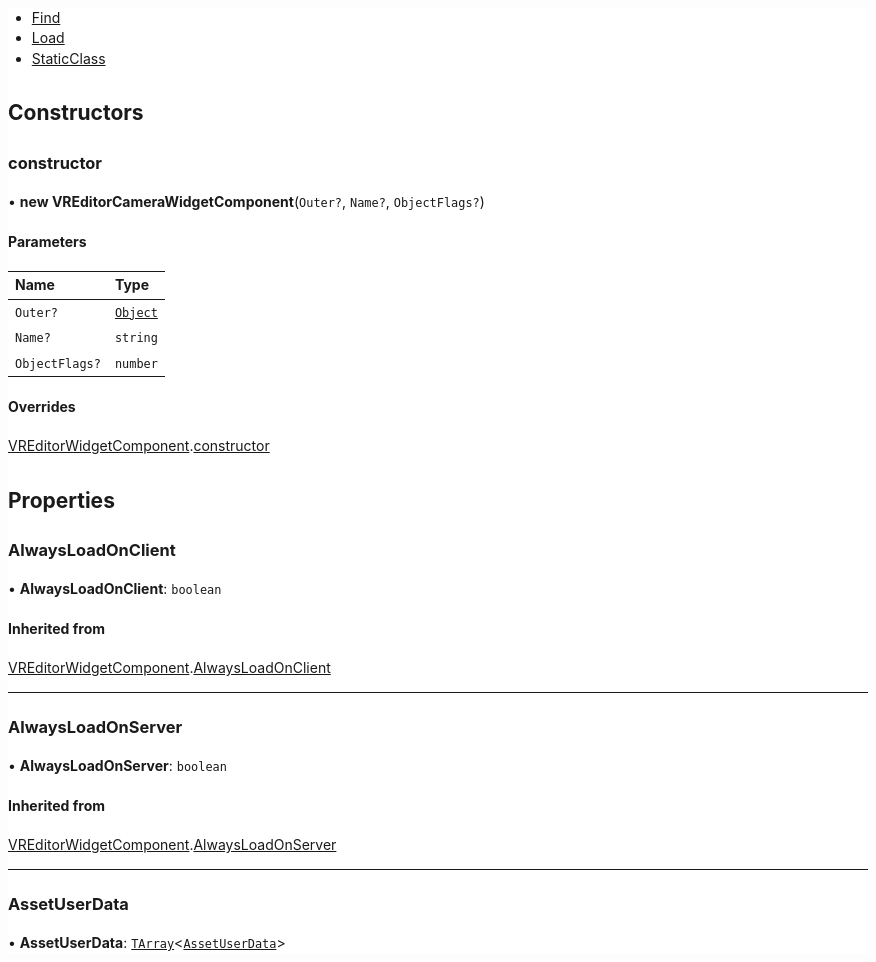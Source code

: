 - [Find](ue_ue.VREditorCameraWidgetComponent.md#find)
- [Load](ue_ue.VREditorCameraWidgetComponent.md#load)
- [StaticClass](ue_ue.VREditorCameraWidgetComponent.md#staticclass)

## Constructors

### constructor

• **new VREditorCameraWidgetComponent**(`Outer?`, `Name?`, `ObjectFlags?`)

#### Parameters

| Name | Type |
| :------ | :------ |
| `Outer?` | [`Object`](ue_ue.Object.md) |
| `Name?` | `string` |
| `ObjectFlags?` | `number` |

#### Overrides

[VREditorWidgetComponent](ue_ue.VREditorWidgetComponent.md).[constructor](ue_ue.VREditorWidgetComponent.md#constructor)

## Properties

### AlwaysLoadOnClient

• **AlwaysLoadOnClient**: `boolean`

#### Inherited from

[VREditorWidgetComponent](ue_ue.VREditorWidgetComponent.md).[AlwaysLoadOnClient](ue_ue.VREditorWidgetComponent.md#alwaysloadonclient)

___

### AlwaysLoadOnServer

• **AlwaysLoadOnServer**: `boolean`

#### Inherited from

[VREditorWidgetComponent](ue_ue.VREditorWidgetComponent.md).[AlwaysLoadOnServer](ue_ue.VREditorWidgetComponent.md#alwaysloadonserver)

___

### AssetUserData

• **AssetUserData**: [`TArray`](../interfaces/ue_puerts.TArray.md)<[`AssetUserData`](ue_ue.AssetUserData.md)\>
